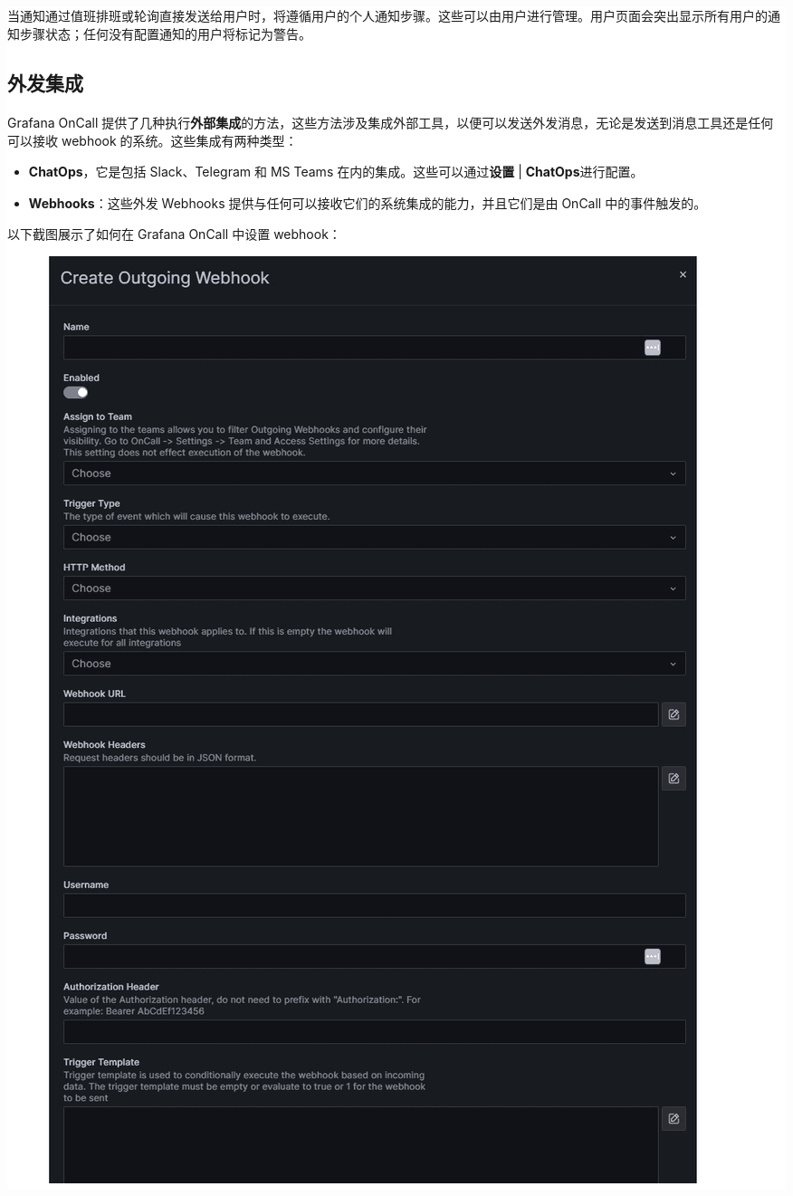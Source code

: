 当通知通过值班排班或轮询直接发送给用户时，将遵循用户的个人通知步骤。这些可以由用户进行管理。用户页面会突出显示所有用户的通知步骤状态；任何没有配置通知的用户将标记为警告。

## 外发集成

Grafana OnCall 提供了几种执行**外部集成**的方法，这些方法涉及集成外部工具，以便可以发送外发消息，无论是发送到消息工具还是任何可以接收 webhook 的系统。这些集成有两种类型：

+   **ChatOps**，它是包括 Slack、Telegram 和 MS Teams 在内的集成。这些可以通过**设置** | **ChatOps**进行配置。

+   **Webhooks**：这些外发 Webhooks 提供与任何可以接收它们的系统集成的能力，并且它们是由 OnCall 中的事件触发的。

以下截图展示了如何在 Grafana OnCall 中设置 webhook：

![图 9.6 – 配置外发 webhook](img/B18277_09_6.jpg)
